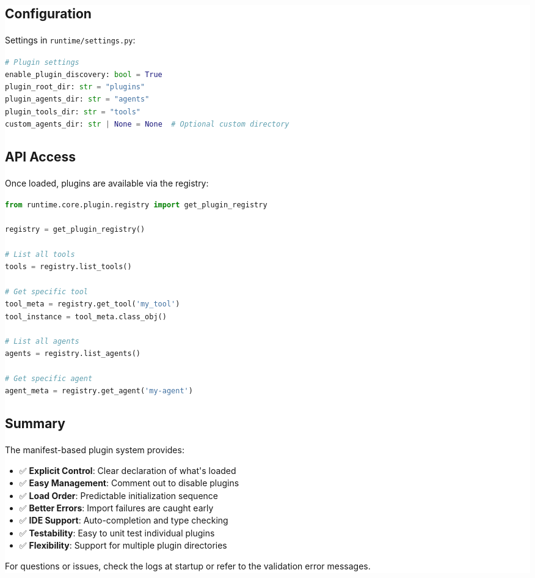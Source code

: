 ## Configuration

Settings in `runtime/settings.py`:

```python
# Plugin settings
enable_plugin_discovery: bool = True
plugin_root_dir: str = "plugins"
plugin_agents_dir: str = "agents"
plugin_tools_dir: str = "tools"
custom_agents_dir: str | None = None  # Optional custom directory
```

## API Access

Once loaded, plugins are available via the registry:

```python
from runtime.core.plugin.registry import get_plugin_registry

registry = get_plugin_registry()

# List all tools
tools = registry.list_tools()

# Get specific tool
tool_meta = registry.get_tool('my_tool')
tool_instance = tool_meta.class_obj()

# List all agents  
agents = registry.list_agents()

# Get specific agent
agent_meta = registry.get_agent('my-agent')
```

## Summary

The manifest-based plugin system provides:

- ✅ **Explicit Control**: Clear declaration of what's loaded
- ✅ **Easy Management**: Comment out to disable plugins
- ✅ **Load Order**: Predictable initialization sequence
- ✅ **Better Errors**: Import failures are caught early
- ✅ **IDE Support**: Auto-completion and type checking
- ✅ **Testability**: Easy to unit test individual plugins
- ✅ **Flexibility**: Support for multiple plugin directories

For questions or issues, check the logs at startup or refer to the validation error messages.

